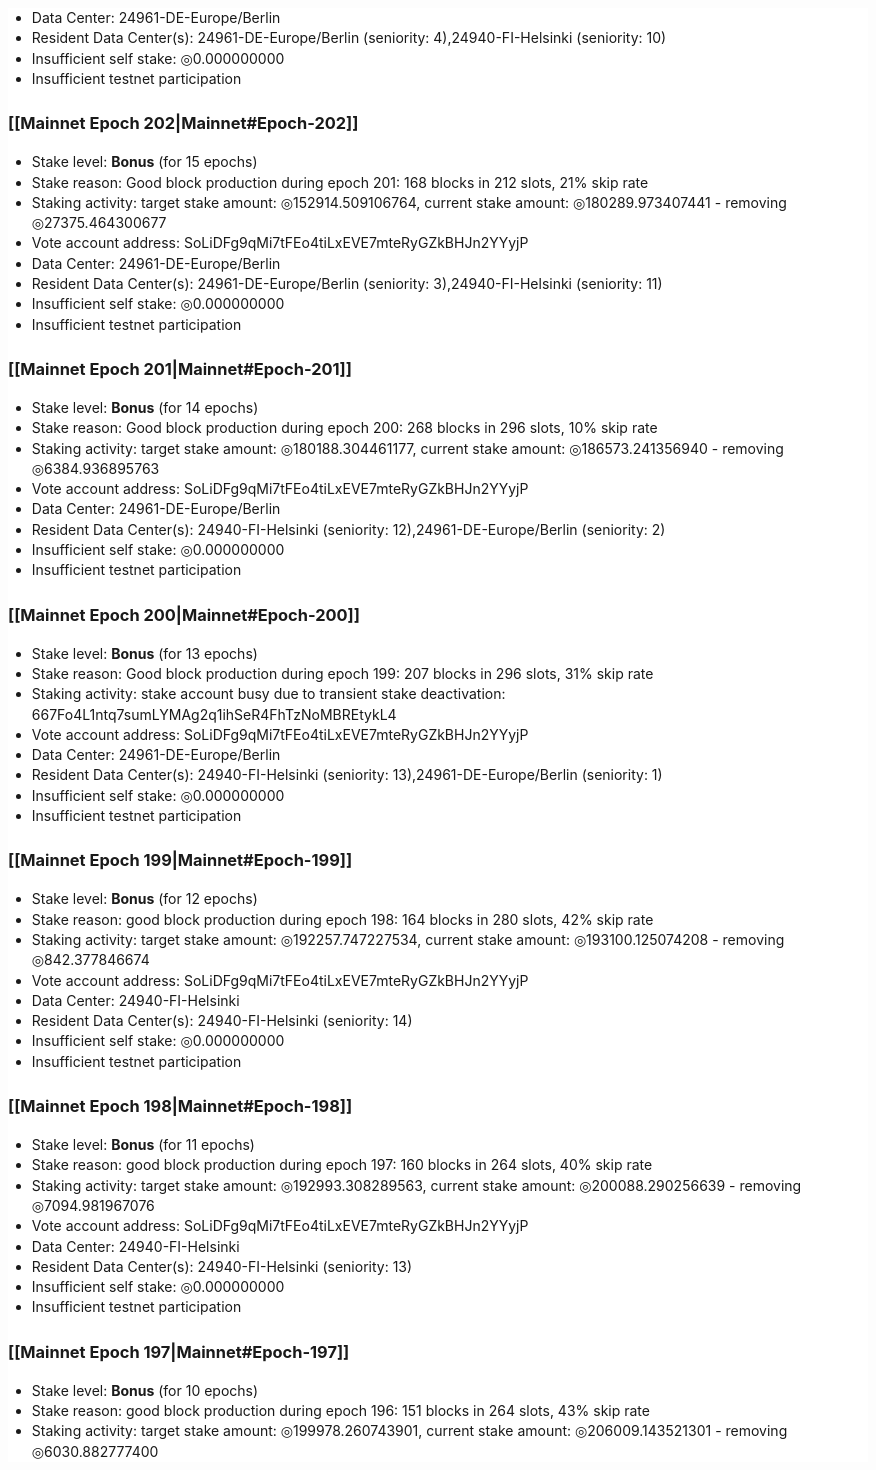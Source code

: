 * Data Center: 24961-DE-Europe/Berlin
* Resident Data Center(s): 24961-DE-Europe/Berlin (seniority: 4),24940-FI-Helsinki (seniority: 10)
* Insufficient self stake: ◎0.000000000
* Insufficient testnet participation
### [[Mainnet Epoch 202|Mainnet#Epoch-202]]
* Stake level: **Bonus** (for 15 epochs)
* Stake reason: Good block production during epoch 201: 168 blocks in 212 slots, 21% skip rate
* Staking activity: target stake amount: ◎152914.509106764, current stake amount: ◎180289.973407441 - removing ◎27375.464300677
* Vote account address: SoLiDFg9qMi7tFEo4tiLxEVE7mteRyGZkBHJn2YYyjP
* Data Center: 24961-DE-Europe/Berlin
* Resident Data Center(s): 24961-DE-Europe/Berlin (seniority: 3),24940-FI-Helsinki (seniority: 11)
* Insufficient self stake: ◎0.000000000
* Insufficient testnet participation
### [[Mainnet Epoch 201|Mainnet#Epoch-201]]
* Stake level: **Bonus** (for 14 epochs)
* Stake reason: Good block production during epoch 200: 268 blocks in 296 slots, 10% skip rate
* Staking activity: target stake amount: ◎180188.304461177, current stake amount: ◎186573.241356940 - removing ◎6384.936895763
* Vote account address: SoLiDFg9qMi7tFEo4tiLxEVE7mteRyGZkBHJn2YYyjP
* Data Center: 24961-DE-Europe/Berlin
* Resident Data Center(s): 24940-FI-Helsinki (seniority: 12),24961-DE-Europe/Berlin (seniority: 2)
* Insufficient self stake: ◎0.000000000
* Insufficient testnet participation
### [[Mainnet Epoch 200|Mainnet#Epoch-200]]
* Stake level: **Bonus** (for 13 epochs)
* Stake reason: Good block production during epoch 199: 207 blocks in 296 slots, 31% skip rate
* Staking activity: stake account busy due to transient stake deactivation: 667Fo4L1ntq7sumLYMAg2q1ihSeR4FhTzNoMBREtykL4
* Vote account address: SoLiDFg9qMi7tFEo4tiLxEVE7mteRyGZkBHJn2YYyjP
* Data Center: 24961-DE-Europe/Berlin
* Resident Data Center(s): 24940-FI-Helsinki (seniority: 13),24961-DE-Europe/Berlin (seniority: 1)
* Insufficient self stake: ◎0.000000000
* Insufficient testnet participation
### [[Mainnet Epoch 199|Mainnet#Epoch-199]]
* Stake level: **Bonus** (for 12 epochs)
* Stake reason: good block production during epoch 198: 164 blocks in 280 slots, 42% skip rate
* Staking activity: target stake amount: ◎192257.747227534, current stake amount: ◎193100.125074208 - removing ◎842.377846674
* Vote account address: SoLiDFg9qMi7tFEo4tiLxEVE7mteRyGZkBHJn2YYyjP
* Data Center: 24940-FI-Helsinki
* Resident Data Center(s): 24940-FI-Helsinki (seniority: 14)
* Insufficient self stake: ◎0.000000000
* Insufficient testnet participation
### [[Mainnet Epoch 198|Mainnet#Epoch-198]]
* Stake level: **Bonus** (for 11 epochs)
* Stake reason: good block production during epoch 197: 160 blocks in 264 slots, 40% skip rate
* Staking activity: target stake amount: ◎192993.308289563, current stake amount: ◎200088.290256639 - removing ◎7094.981967076
* Vote account address: SoLiDFg9qMi7tFEo4tiLxEVE7mteRyGZkBHJn2YYyjP
* Data Center: 24940-FI-Helsinki
* Resident Data Center(s): 24940-FI-Helsinki (seniority: 13)
* Insufficient self stake: ◎0.000000000
* Insufficient testnet participation
### [[Mainnet Epoch 197|Mainnet#Epoch-197]]
* Stake level: **Bonus** (for 10 epochs)
* Stake reason: good block production during epoch 196: 151 blocks in 264 slots, 43% skip rate
* Staking activity: target stake amount: ◎199978.260743901, current stake amount: ◎206009.143521301 - removing ◎6030.882777400